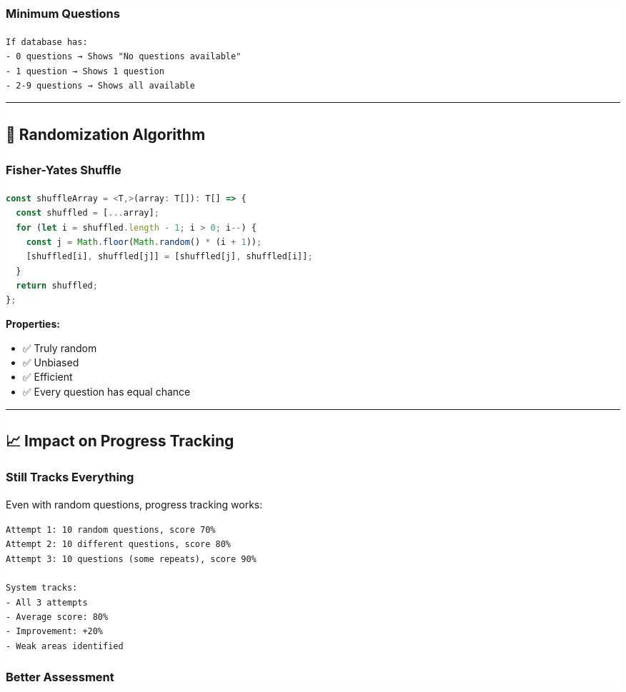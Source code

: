 ### **Minimum Questions**

```
If database has:
- 0 questions → Shows "No questions available"
- 1 question → Shows 1 question
- 2-9 questions → Shows all available
```

---

## 🎲 Randomization Algorithm

### **Fisher-Yates Shuffle**

```typescript
const shuffleArray = <T,>(array: T[]): T[] => {
  const shuffled = [...array];
  for (let i = shuffled.length - 1; i > 0; i--) {
    const j = Math.floor(Math.random() * (i + 1));
    [shuffled[i], shuffled[j]] = [shuffled[j], shuffled[i]];
  }
  return shuffled;
};
```

**Properties:**
- ✅ Truly random
- ✅ Unbiased
- ✅ Efficient
- ✅ Every question has equal chance

---

## 📈 Impact on Progress Tracking

### **Still Tracks Everything**

Even with random questions, progress tracking works:

```
Attempt 1: 10 random questions, score 70%
Attempt 2: 10 different questions, score 80%
Attempt 3: 10 questions (some repeats), score 90%

System tracks:
- All 3 attempts
- Average score: 80%
- Improvement: +20%
- Weak areas identified
```

### **Better Assessment**
